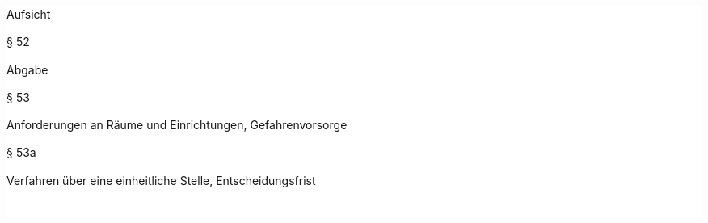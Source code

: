 <td style align="left" valign="top" charoff="50">

Aufsicht

</td>

</tr>

<tr>

<td style align="left" valign="top" charoff="50">

§ 52

</td>

<td style align="left" valign="top" charoff="50">

Abgabe

</td>

</tr>

<tr>

<td style align="left" valign="top" charoff="50">

§ 53

</td>

<td style align="left" valign="top" charoff="50">

Anforderungen an Räume und Einrichtungen, Gefahrenvorsorge

</td>

</tr>

<tr>

<td style align="left" valign="top" charoff="50">

§ 53a

</td>

<td style align="left" valign="top" charoff="50">

Verfahren über eine einheitliche Stelle, Entscheidungsfrist

</td>

</tr>

<tr>

<td style colspan="2" align="left" valign="top" charoff="50">

 

</td>

</tr>
